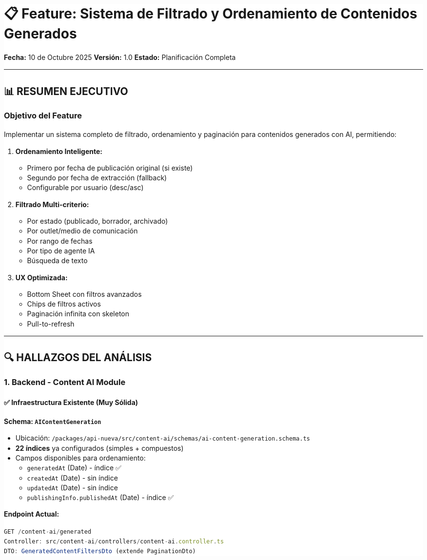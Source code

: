 # 📋 Feature: Sistema de Filtrado y Ordenamiento de Contenidos Generados

**Fecha:** 10 de Octubre 2025
**Versión:** 1.0
**Estado:** Planificación Completa

---

## 📊 RESUMEN EJECUTIVO

### Objetivo del Feature
Implementar un sistema completo de filtrado, ordenamiento y paginación para contenidos generados con AI, permitiendo:

1. **Ordenamiento Inteligente:**
   - Primero por fecha de publicación original (si existe)
   - Segundo por fecha de extracción (fallback)
   - Configurable por usuario (desc/asc)

2. **Filtrado Multi-criterio:**
   - Por estado (publicado, borrador, archivado)
   - Por outlet/medio de comunicación
   - Por rango de fechas
   - Por tipo de agente IA
   - Búsqueda de texto

3. **UX Optimizada:**
   - Bottom Sheet con filtros avanzados
   - Chips de filtros activos
   - Paginación infinita con skeleton
   - Pull-to-refresh

---

## 🔍 HALLAZGOS DEL ANÁLISIS

### 1. Backend - Content AI Module

#### ✅ Infraestructura Existente (Muy Sólida)

**Schema: `AIContentGeneration`**
- Ubicación: `/packages/api-nueva/src/content-ai/schemas/ai-content-generation.schema.ts`
- **22 índices** ya configurados (simples + compuestos)
- Campos disponibles para ordenamiento:
  - `generatedAt` (Date) - índice ✅
  - `createdAt` (Date) - sin índice
  - `updatedAt` (Date) - sin índice
  - `publishingInfo.publishedAt` (Date) - índice ✅

**Endpoint Actual:**
```typescript
GET /content-ai/generated
Controller: src/content-ai/controllers/content-ai.controller.ts
DTO: GeneratedContentFiltersDto (extende PaginationDto)
```
